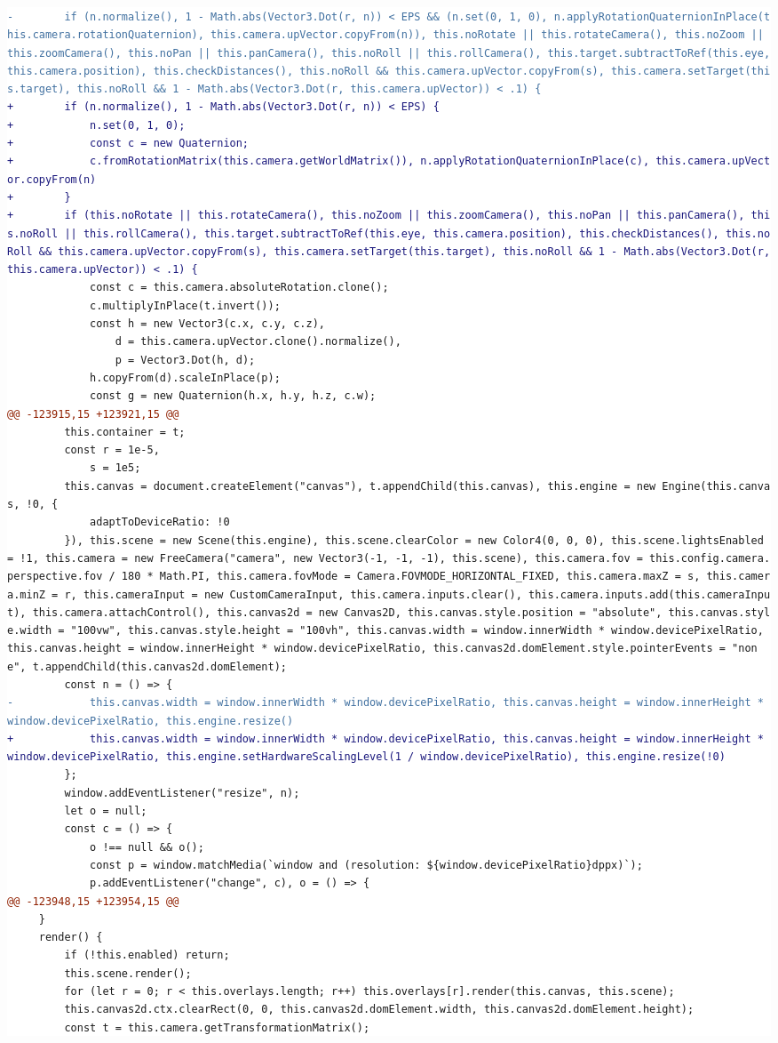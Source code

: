 ```diff
-        if (n.normalize(), 1 - Math.abs(Vector3.Dot(r, n)) < EPS && (n.set(0, 1, 0), n.applyRotationQuaternionInPlace(this.camera.rotationQuaternion), this.camera.upVector.copyFrom(n)), this.noRotate || this.rotateCamera(), this.noZoom || this.zoomCamera(), this.noPan || this.panCamera(), this.noRoll || this.rollCamera(), this.target.subtractToRef(this.eye, this.camera.position), this.checkDistances(), this.noRoll && this.camera.upVector.copyFrom(s), this.camera.setTarget(this.target), this.noRoll && 1 - Math.abs(Vector3.Dot(r, this.camera.upVector)) < .1) {
+        if (n.normalize(), 1 - Math.abs(Vector3.Dot(r, n)) < EPS) {
+            n.set(0, 1, 0);
+            const c = new Quaternion;
+            c.fromRotationMatrix(this.camera.getWorldMatrix()), n.applyRotationQuaternionInPlace(c), this.camera.upVector.copyFrom(n)
+        }
+        if (this.noRotate || this.rotateCamera(), this.noZoom || this.zoomCamera(), this.noPan || this.panCamera(), this.noRoll || this.rollCamera(), this.target.subtractToRef(this.eye, this.camera.position), this.checkDistances(), this.noRoll && this.camera.upVector.copyFrom(s), this.camera.setTarget(this.target), this.noRoll && 1 - Math.abs(Vector3.Dot(r, this.camera.upVector)) < .1) {
             const c = this.camera.absoluteRotation.clone();
             c.multiplyInPlace(t.invert());
             const h = new Vector3(c.x, c.y, c.z),
                 d = this.camera.upVector.clone().normalize(),
                 p = Vector3.Dot(h, d);
             h.copyFrom(d).scaleInPlace(p);
             const g = new Quaternion(h.x, h.y, h.z, c.w);
@@ -123915,15 +123921,15 @@
         this.container = t;
         const r = 1e-5,
             s = 1e5;
         this.canvas = document.createElement("canvas"), t.appendChild(this.canvas), this.engine = new Engine(this.canvas, !0, {
             adaptToDeviceRatio: !0
         }), this.scene = new Scene(this.engine), this.scene.clearColor = new Color4(0, 0, 0), this.scene.lightsEnabled = !1, this.camera = new FreeCamera("camera", new Vector3(-1, -1, -1), this.scene), this.camera.fov = this.config.camera.perspective.fov / 180 * Math.PI, this.camera.fovMode = Camera.FOVMODE_HORIZONTAL_FIXED, this.camera.maxZ = s, this.camera.minZ = r, this.cameraInput = new CustomCameraInput, this.camera.inputs.clear(), this.camera.inputs.add(this.cameraInput), this.camera.attachControl(), this.canvas2d = new Canvas2D, this.canvas.style.position = "absolute", this.canvas.style.width = "100vw", this.canvas.style.height = "100vh", this.canvas.width = window.innerWidth * window.devicePixelRatio, this.canvas.height = window.innerHeight * window.devicePixelRatio, this.canvas2d.domElement.style.pointerEvents = "none", t.appendChild(this.canvas2d.domElement);
         const n = () => {
-            this.canvas.width = window.innerWidth * window.devicePixelRatio, this.canvas.height = window.innerHeight * window.devicePixelRatio, this.engine.resize()
+            this.canvas.width = window.innerWidth * window.devicePixelRatio, this.canvas.height = window.innerHeight * window.devicePixelRatio, this.engine.setHardwareScalingLevel(1 / window.devicePixelRatio), this.engine.resize(!0)
         };
         window.addEventListener("resize", n);
         let o = null;
         const c = () => {
             o !== null && o();
             const p = window.matchMedia(`window and (resolution: ${window.devicePixelRatio}dppx)`);
             p.addEventListener("change", c), o = () => {
@@ -123948,15 +123954,15 @@
     }
     render() {
         if (!this.enabled) return;
         this.scene.render();
         for (let r = 0; r < this.overlays.length; r++) this.overlays[r].render(this.canvas, this.scene);
         this.canvas2d.ctx.clearRect(0, 0, this.canvas2d.domElement.width, this.canvas2d.domElement.height);
         const t = this.camera.getTransformationMatrix();
```